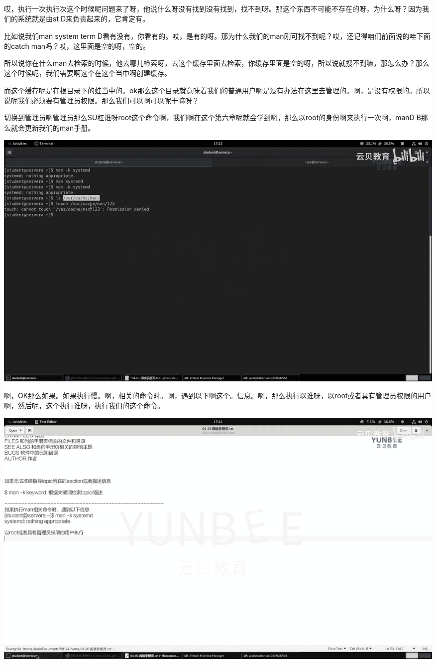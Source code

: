 哎，执行一次执行次这个时候呢问题来了呀，他说什么呀没有找到没有找到，找不到呀。那这个东西不可能不存在的呀，为什么呀？因为我们的系统就是由st D来负责起来的，它肯定有。

比如说我们man system term D看有没有，你看有的。哎，是有的呀。那为什么我们的man刚可找不到呢？哎，还记得咱们前面说的哇下面的catch man吗？哎，这里面是空的呀，空的。

所以说你在什么man去检索的时候，他去哪儿检索呀，去这个缓存里面去检索，你缓存里面是空的呀，所以说就搜不到嘛，那怎么办？那么这个时候呢，我们需要啊这个在这个当中啊创建缓存。

而这个缓存呢是在根目录下的蛙当中的。ok那么这个目录就意味着我们的普通用户啊是没有办法在这里去管理的。啊，是没有权限的。所以说呢我们必须要有管理员权限。那么我们可以啊可以呢干嘛呀？

切换到管理员啊管理员那么SU杠谁呀root这个命令啊，我们啊在这个第六章呢就会学到啊，那么以root的身份啊来执行一次啊，manD B那么就会更新我们的man手册。



![](img/8bc094d4f73ba76261cadbcbe0915eaa_103.png)

啊，OK那么如果。如果执行慢。啊，相关的命令时。啊，遇到以下啊这个。信息。啊，那么执行以谁呀，以root或者具有管理员权限的用户啊，然后呢，这个执行谁呀，执行我们的这个命令。



![](img/8bc094d4f73ba76261cadbcbe0915eaa_105.png)
